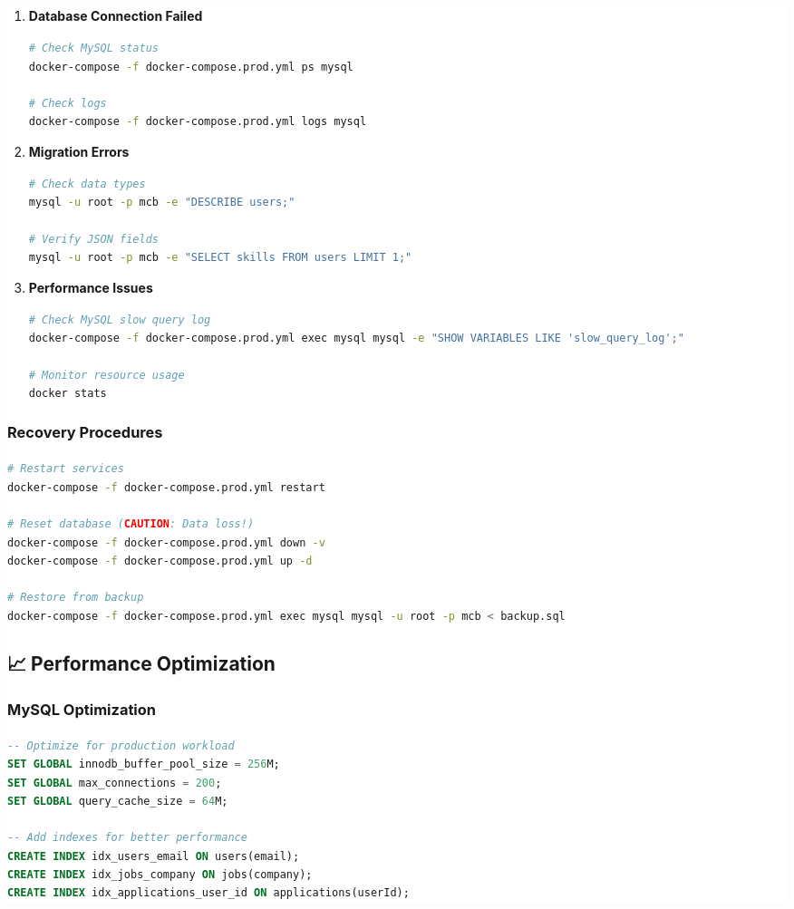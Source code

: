 1. **Database Connection Failed**
   ```bash
   # Check MySQL status
   docker-compose -f docker-compose.prod.yml ps mysql
   
   # Check logs
   docker-compose -f docker-compose.prod.yml logs mysql
   ```

2. **Migration Errors**
   ```bash
   # Check data types
   mysql -u root -p mcb -e "DESCRIBE users;"
   
   # Verify JSON fields
   mysql -u root -p mcb -e "SELECT skills FROM users LIMIT 1;"
   ```

3. **Performance Issues**
   ```bash
   # Check MySQL slow query log
   docker-compose -f docker-compose.prod.yml exec mysql mysql -e "SHOW VARIABLES LIKE 'slow_query_log';"
   
   # Monitor resource usage
   docker stats
   ```

### Recovery Procedures

```bash
# Restart services
docker-compose -f docker-compose.prod.yml restart

# Reset database (CAUTION: Data loss!)
docker-compose -f docker-compose.prod.yml down -v
docker-compose -f docker-compose.prod.yml up -d

# Restore from backup
docker-compose -f docker-compose.prod.yml exec mysql mysql -u root -p mcb < backup.sql
```

## 📈 Performance Optimization

### MySQL Optimization

```sql
-- Optimize for production workload
SET GLOBAL innodb_buffer_pool_size = 256M;
SET GLOBAL max_connections = 200;
SET GLOBAL query_cache_size = 64M;

-- Add indexes for better performance
CREATE INDEX idx_users_email ON users(email);
CREATE INDEX idx_jobs_company ON jobs(company);
CREATE INDEX idx_applications_user_id ON applications(userId);
```
